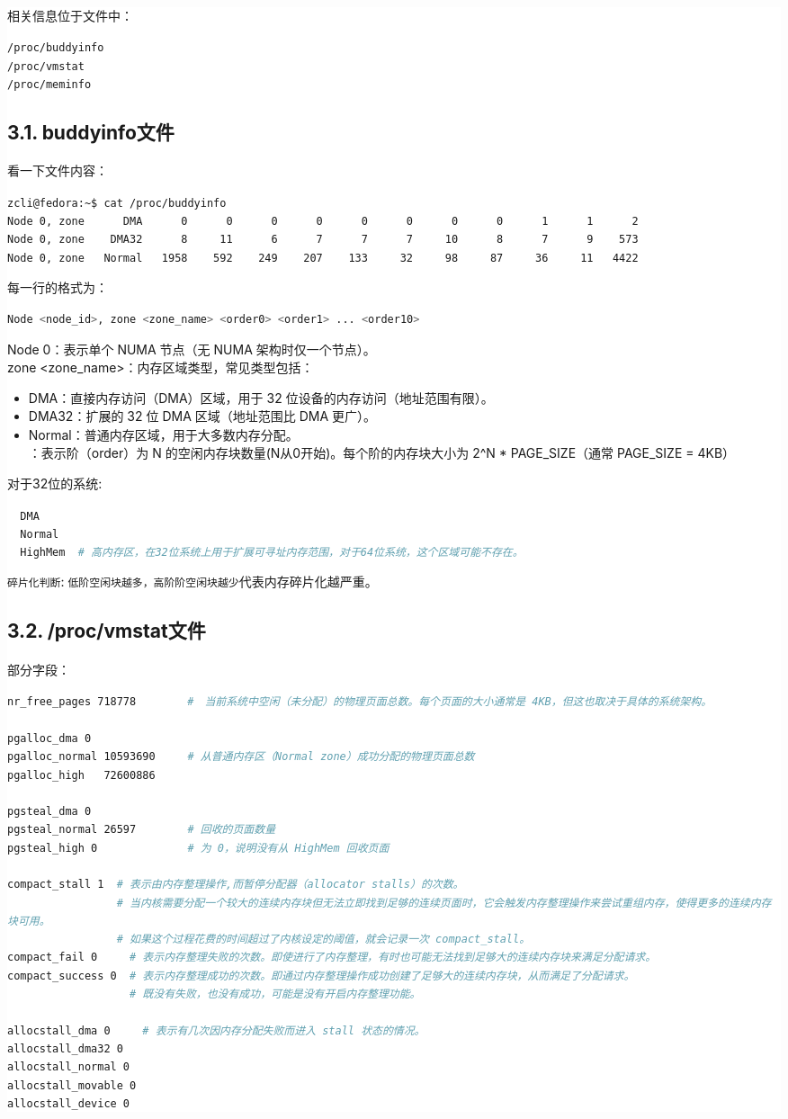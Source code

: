 相关信息位于文件中：
```bash
/proc/buddyinfo
/proc/vmstat
/proc/meminfo
```
## 3.1. buddyinfo文件
看一下文件内容：
```
zcli@fedora:~$ cat /proc/buddyinfo
Node 0, zone      DMA      0      0      0      0      0      0      0      0      1      1      2 
Node 0, zone    DMA32      8     11      6      7      7      7     10      8      7      9    573 
Node 0, zone   Normal   1958    592    249    207    133     32     98     87     36     11   4422 
```
每一行的格式为：  
```bash
Node <node_id>, zone <zone_name> <order0> <order1> ... <order10>
```
Node 0：表示单个 NUMA 节点（无 NUMA 架构时仅一个节点）。     
zone <zone_name>：内存区域类型，常见类型包括：     
  - DMA：直接内存访问（DMA）区域，用于 32 位设备的内存访问（地址范围有限）。    
  - DMA32：扩展的 32 位 DMA 区域（地址范围比 DMA 更广）。    
  - Normal：普通内存区域，用于大多数内存分配。     
<orderN>：表示阶（order）为 N 的空闲内存块数量(N从0开始)。每个阶的内存块大小为 2^N * PAGE_SIZE（通常 PAGE_SIZE = 4KB）    

对于32位的系统: 
```bash 
  DMA
  Normal
  HighMem  # 高内存区，在32位系统上用于扩展可寻址内存范围，对于64位系统，这个区域可能不存在。
```

`碎片化判断`: `低阶空闲块越多，高阶阶空闲块越少`代表内存碎片化越严重。

## 3.2. /proc/vmstat文件
部分字段：  
```bash
nr_free_pages 718778　　　   #　当前系统中空闲（未分配）的物理页面总数。每个页面的大小通常是 4KB，但这也取决于具体的系统架构。

pgalloc_dma 0
pgalloc_normal 10593690     # 从普通内存区（Normal zone）成功分配的物理页面总数
pgalloc_high   72600886

pgsteal_dma 0
pgsteal_normal 26597        # 回收的页面数量
pgsteal_high 0              # 为 0，说明没有从 HighMem 回收页面

compact_stall 1  # 表示由内存整理操作,而暂停分配器（allocator stalls）的次数。
                 # 当内核需要分配一个较大的连续内存块但无法立即找到足够的连续页面时，它会触发内存整理操作来尝试重组内存，使得更多的连续内存块可用。
                 # 如果这个过程花费的时间超过了内核设定的阈值，就会记录一次 compact_stall。
compact_fail 0     # 表示内存整理失败的次数。即使进行了内存整理，有时也可能无法找到足够大的连续内存块来满足分配请求。
compact_success 0  # 表示内存整理成功的次数。即通过内存整理操作成功创建了足够大的连续内存块，从而满足了分配请求。
                   # 既没有失败，也没有成功，可能是没有开启内存整理功能。

allocstall_dma 0     # 表示有几次因内存分配失败而进入 stall 状态的情况。
allocstall_dma32 0
allocstall_normal 0
allocstall_movable 0
allocstall_device 0
```
